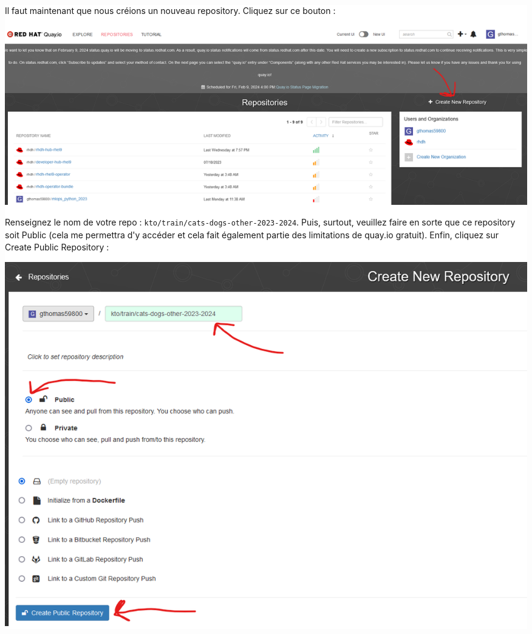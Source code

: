 Il faut maintenant que nous créions un nouveau repository. Cliquez sur ce bouton : 

![create_repo.png](00_materials/06_ml_platforms/create_repo.png)

Renseignez le nom de votre repo : `kto/train/cats-dogs-other-2023-2024`. Puis, surtout, veuillez faire en sorte que ce 
repository soit Public (cela me permettra d'y accéder et cela fait également partie des limitations de quay.io gratuit).
Enfin, cliquez sur Create Public Repository : 

![create_repo2.png](00_materials/06_ml_platforms/create_repo2.png)
